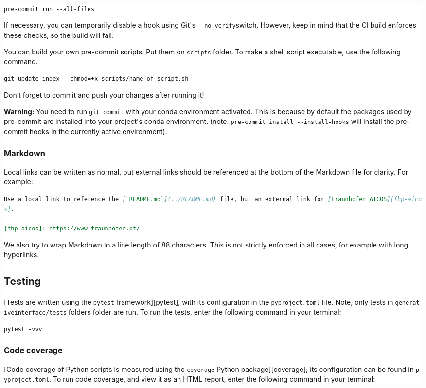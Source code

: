 ```
pre-commit run --all-files  
```

If necessary, you can temporarily disable a hook using Git's `--no-verify`switch. However, keep in mind that the CI
build enforces these checks, so the build will fail.

You can build your own pre-commit scripts. Put them on `scripts` folder. To make a shell script executable, use the
following command.

```
git update-index --chmod=+x scripts/name_of_script.sh
```

Don’t forget to commit and push your changes after running it!

**Warning:** You need to run `git commit` with your conda environment activated. This is because by default the packages used
by pre-commit are installed into your project's conda environment. (note: `pre-commit install --install-hooks` will install
the pre-commit hooks in the currently active environment).

### Markdown

Local links can be written as normal, but external links should be referenced at the  bottom of the Markdown file for clarity.
For example:

```md
Use a local link to reference the [`README.md`](../README.md) file, but an external link for [Fraunhofer AICOS][fhp-aicos].

[fhp-aicos]: https://www.fraunhofer.pt/
```

We also try to wrap Markdown to a line length of 88 characters. This is not strictly
enforced in all cases, for example with long hyperlinks.

## Testing

\[Tests are written using the `pytest` framework\]\[pytest\], with its configuration in the `pyproject.toml` file.
Note, only tests in `generativeinterface/tests` folders folder are run.
To run the tests, enter the following command in your terminal:

```shell
pytest -vvv
```

### Code coverage

\[Code coverage of Python scripts is measured using the `coverage` Python package\]\[coverage\]; its configuration
can be found in `pyproject.toml`.
To run code coverage, and view it as an HTML report, enter the following command in your terminal:
